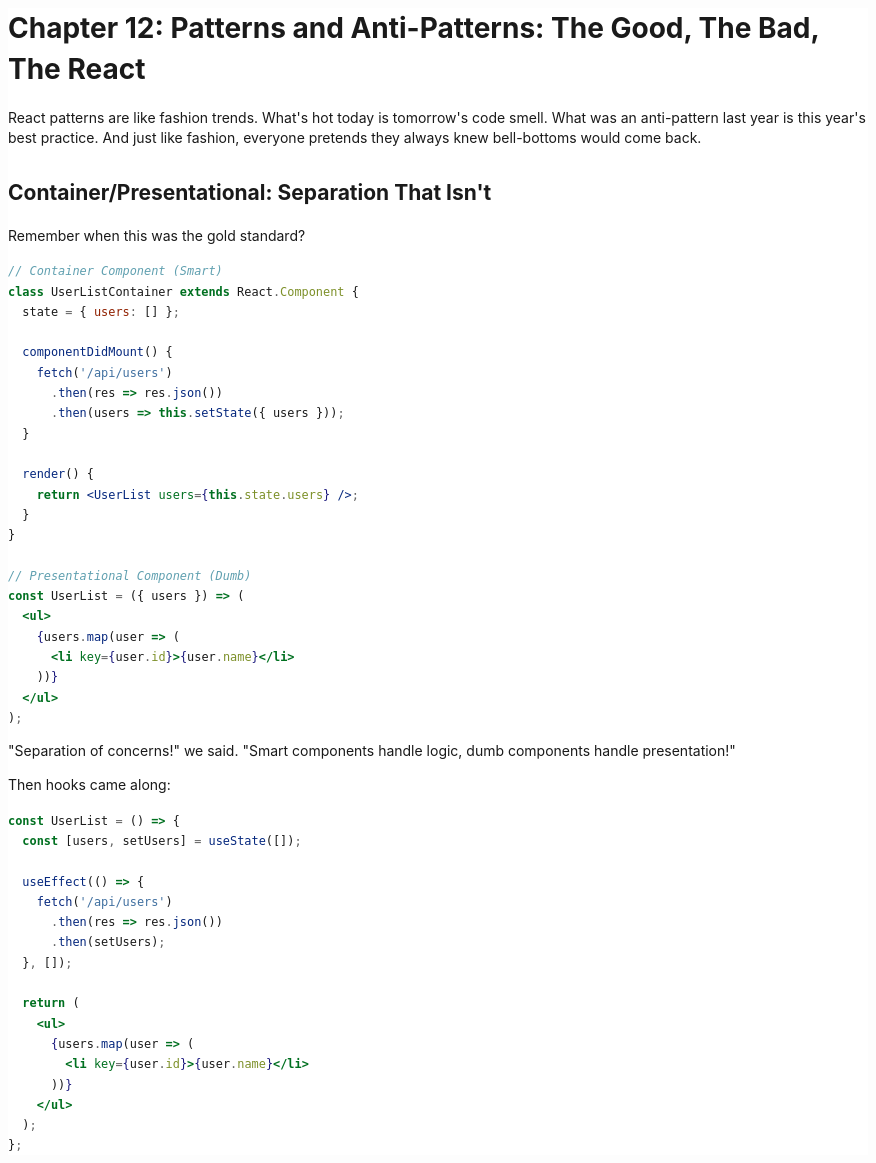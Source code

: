 # Chapter 12: Patterns and Anti-Patterns: The Good, The Bad, The React

React patterns are like fashion trends. What's hot today is tomorrow's code smell. What was an anti-pattern last year is this year's best practice. And just like fashion, everyone pretends they always knew bell-bottoms would come back.

## Container/Presentational: Separation That Isn't

Remember when this was the gold standard?

```jsx
// Container Component (Smart)
class UserListContainer extends React.Component {
  state = { users: [] };
  
  componentDidMount() {
    fetch('/api/users')
      .then(res => res.json())
      .then(users => this.setState({ users }));
  }
  
  render() {
    return <UserList users={this.state.users} />;
  }
}

// Presentational Component (Dumb)
const UserList = ({ users }) => (
  <ul>
    {users.map(user => (
      <li key={user.id}>{user.name}</li>
    ))}
  </ul>
);
```

"Separation of concerns!" we said. "Smart components handle logic, dumb components handle presentation!"

Then hooks came along:

```jsx
const UserList = () => {
  const [users, setUsers] = useState([]);
  
  useEffect(() => {
    fetch('/api/users')
      .then(res => res.json())
      .then(setUsers);
  }, []);
  
  return (
    <ul>
      {users.map(user => (
        <li key={user.id}>{user.name}</li>
      ))}
    </ul>
  );
};
```
